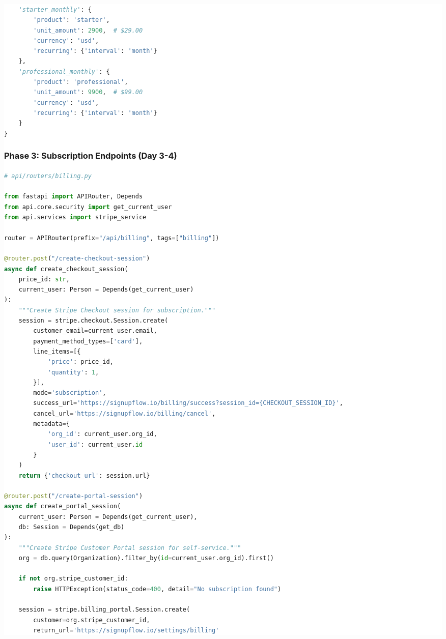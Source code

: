 ```python
    'starter_monthly': {
        'product': 'starter',
        'unit_amount': 2900,  # $29.00
        'currency': 'usd',
        'recurring': {'interval': 'month'}
    },
    'professional_monthly': {
        'product': 'professional',
        'unit_amount': 9900,  # $99.00
        'currency': 'usd',
        'recurring': {'interval': 'month'}
    }
}
```

### Phase 3: Subscription Endpoints (Day 3-4)

```python
# api/routers/billing.py

from fastapi import APIRouter, Depends
from api.core.security import get_current_user
from api.services import stripe_service

router = APIRouter(prefix="/api/billing", tags=["billing"])

@router.post("/create-checkout-session")
async def create_checkout_session(
    price_id: str,
    current_user: Person = Depends(get_current_user)
):
    """Create Stripe Checkout session for subscription."""
    session = stripe.checkout.Session.create(
        customer_email=current_user.email,
        payment_method_types=['card'],
        line_items=[{
            'price': price_id,
            'quantity': 1,
        }],
        mode='subscription',
        success_url='https://signupflow.io/billing/success?session_id={CHECKOUT_SESSION_ID}',
        cancel_url='https://signupflow.io/billing/cancel',
        metadata={
            'org_id': current_user.org_id,
            'user_id': current_user.id
        }
    )
    return {'checkout_url': session.url}

@router.post("/create-portal-session")
async def create_portal_session(
    current_user: Person = Depends(get_current_user),
    db: Session = Depends(get_db)
):
    """Create Stripe Customer Portal session for self-service."""
    org = db.query(Organization).filter_by(id=current_user.org_id).first()

    if not org.stripe_customer_id:
        raise HTTPException(status_code=400, detail="No subscription found")

    session = stripe.billing_portal.Session.create(
        customer=org.stripe_customer_id,
        return_url='https://signupflow.io/settings/billing'
```